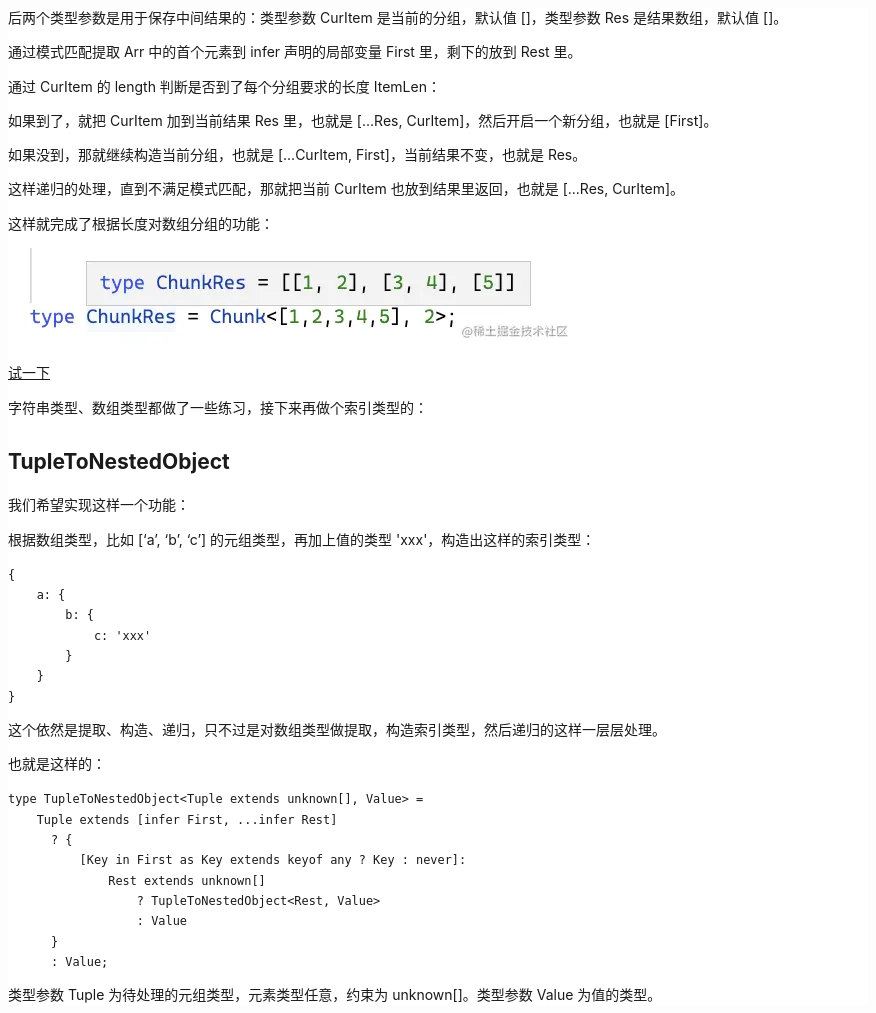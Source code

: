 后两个类型参数是用于保存中间结果的：类型参数 CurItem 是当前的分组，默认值 \[\]，类型参数 Res 是结果数组，默认值 \[\]。

通过模式匹配提取 Arr 中的首个元素到 infer 声明的局部变量 First 里，剩下的放到 Rest 里。

通过 CurItem 的 length 判断是否到了每个分组要求的长度 ItemLen：

如果到了，就把 CurItem 加到当前结果 Res 里，也就是 \[...Res, CurItem\]，然后开启一个新分组，也就是 \[First\]。

如果没到，那就继续构造当前分组，也就是 \[...CurItem, First\]，当前结果不变，也就是 Res。

这样递归的处理，直到不满足模式匹配，那就把当前 CurItem 也放到结果里返回，也就是 \[...Res, CurItem\]。

这样就完成了根据长度对数组分组的功能：

![image](images/7-pfiTfPf7ucVvAKhoOCKEmqyG7Clhs_ioPzOsfoWkw.webp)

[试一下](https://link.juejin.cn/?target=https%3A%2F%2Fwww.typescriptlang.org%2Fplay%3Fts%3D4.5.0-beta%23code%2FC4TwDgpgBAwgFgVwHYGsA8AoK2oEEBO%2BUEAHsBEgCYDOUyKSA9gO5IDaAugDRRY4CS5ALYAZCsTIUaUJAiEAjCPh59sMBPkEQhE8lVr0mrTlAC8UTipxQAShFqk90wy3YczFjhgB8HgkUcpWjYASyQAMyUoADEQ-GpgHgA6FLDIojsE9wB%2BXmt82A0tITYAcgAbCgBzYDhS90D9KGKxJChc1QKceHo0TMTm4VaeNlj44G4LFKTMnnVNYQ5fAC5OrthEVD77AZaKEen54p4xrJ5M307lqZTZwoXtLwxQSA36TI8erbYARi4AJi4AGYuAAWLgAVkm-28AG4MEA "https://www.typescriptlang.org/play?ts=4.5.0-beta#code/C4TwDgpgBAwgFgVwHYGsA8AoK2oEEBO+UEAHsBEgCYDOUyKSA9gO5IDaAugDRRY4CS5ALYAZCsTIUaUJAiEAjCPh59sMBPkEQhE8lVr0mrTlAC8UTipxQAShFqk90wy3YczFjhgB8HgkUcpWjYASyQAMyUoADEQ-GpgHgA6FLDIojsE9wB+Xmt82A0tITYAcgAbCgBzYDhS90D9KGKxJChc1QKceHo0TMTm4VaeNlj44G4LFKTMnnVNYQ5fAC5OrthEVD77AZaKEen54p4xrJ5M307lqZTZwoXtLwxQSA36TI8erbYARi4AJi4AGYuAAWLgAVkm-28AG4MEA")

字符串类型、数组类型都做了一些练习，接下来再做个索引类型的：

## TupleToNestedObject
我们希望实现这样一个功能：

根据数组类型，比如 \[‘a’, ‘b’, ‘c’\] 的元组类型，再加上值的类型 'xxx'，构造出这样的索引类型：

```Plain Text
{
    a: {
        b: {
            c: 'xxx'
        }
    }
}

```
这个依然是提取、构造、递归，只不过是对数组类型做提取，构造索引类型，然后递归的这样一层层处理。

也就是这样的：

```Plain Text
type TupleToNestedObject<Tuple extends unknown[], Value> = 
    Tuple extends [infer First, ...infer Rest]
      ? {
          [Key in First as Key extends keyof any ? Key : never]: 
              Rest extends unknown[]
                  ? TupleToNestedObject<Rest, Value>
                  : Value
      }
      : Value;

```
类型参数 Tuple 为待处理的元组类型，元素类型任意，约束为 unknown\[\]。类型参数 Value 为值的类型。
